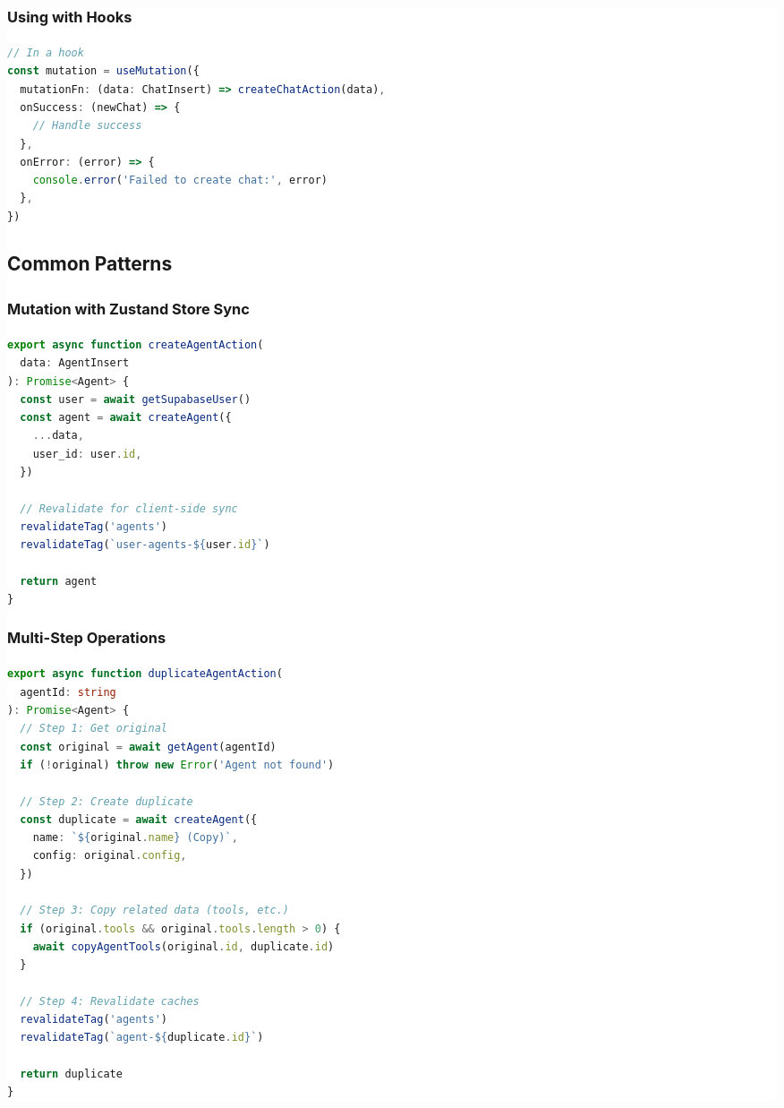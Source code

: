 ### Using with Hooks

```typescript
// In a hook
const mutation = useMutation({
  mutationFn: (data: ChatInsert) => createChatAction(data),
  onSuccess: (newChat) => {
    // Handle success
  },
  onError: (error) => {
    console.error('Failed to create chat:', error)
  },
})
```

## Common Patterns

### Mutation with Zustand Store Sync

```typescript
export async function createAgentAction(
  data: AgentInsert
): Promise<Agent> {
  const user = await getSupabaseUser()
  const agent = await createAgent({
    ...data,
    user_id: user.id,
  })

  // Revalidate for client-side sync
  revalidateTag('agents')
  revalidateTag(`user-agents-${user.id}`)

  return agent
}
```

### Multi-Step Operations

```typescript
export async function duplicateAgentAction(
  agentId: string
): Promise<Agent> {
  // Step 1: Get original
  const original = await getAgent(agentId)
  if (!original) throw new Error('Agent not found')

  // Step 2: Create duplicate
  const duplicate = await createAgent({
    name: `${original.name} (Copy)`,
    config: original.config,
  })

  // Step 3: Copy related data (tools, etc.)
  if (original.tools && original.tools.length > 0) {
    await copyAgentTools(original.id, duplicate.id)
  }

  // Step 4: Revalidate caches
  revalidateTag('agents')
  revalidateTag(`agent-${duplicate.id}`)

  return duplicate
}
```